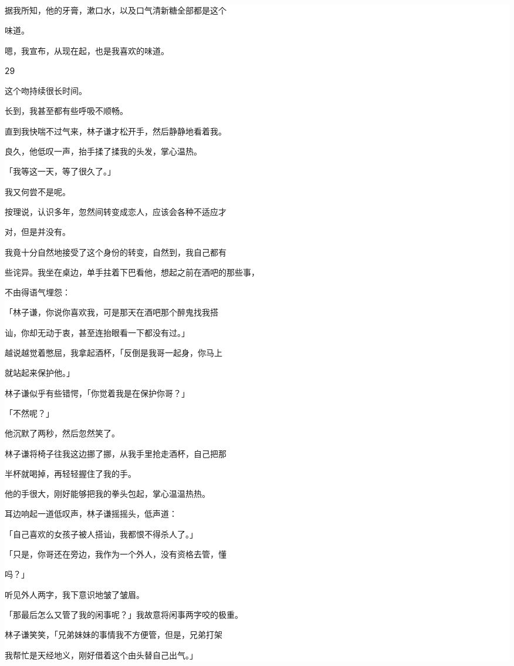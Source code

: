 据我所知，他的牙膏，漱口水，以及口气清新糖全部都是这个

味道。

嗯，我宣布，从现在起，也是我喜欢的味道。

29

这个吻持续很长时间。

长到，我甚至都有些呼吸不顺畅。

直到我快喘不过气来，林子谦才松开手，然后静静地看着我。

良久，他低叹一声，抬手揉了揉我的头发，掌心温热。

「我等这一天，等了很久了。」

我又何尝不是呢。

按理说，认识多年，忽然间转变成恋人，应该会各种不适应才

对，但是并没有。

我竟十分自然地接受了这个身份的转变，自然到，我自己都有

些诧异。我坐在桌边，单手拄着下巴看他，想起之前在酒吧的那些事，

不由得语气埋怨：

「林子谦，你说你喜欢我，可是那天在酒吧那个醉鬼找我搭

讪，你却无动于衷，甚至连抬眼看一下都没有过。」

越说越觉着憋屈，我拿起酒杯，「反倒是我哥一起身，你马上

就站起来保护他。」

林子谦似乎有些错愕，「你觉着我是在保护你哥？」

「不然呢？」

他沉默了两秒，然后忽然笑了。

林子谦将椅子往我这边挪了挪，从我手里抢走酒杯，自己把那

半杯就喝掉，再轻轻握住了我的手。

他的手很大，刚好能够把我的拳头包起，掌心温温热热。

耳边响起一道低叹声，林子谦摇摇头，低声道：

「自己喜欢的女孩子被人搭讪，我都恨不得杀人了。」

「只是，你哥还在旁边，我作为一个外人，没有资格去管，懂

吗？」

听见外人两字，我下意识地皱了皱眉。

「那最后怎么又管了我的闲事呢？」我故意将闲事两字咬的极重。

林子谦笑笑，「兄弟妹妹的事情我不方便管，但是，兄弟打架

我帮忙是天经地义，刚好借着这个由头替自己出气。」
